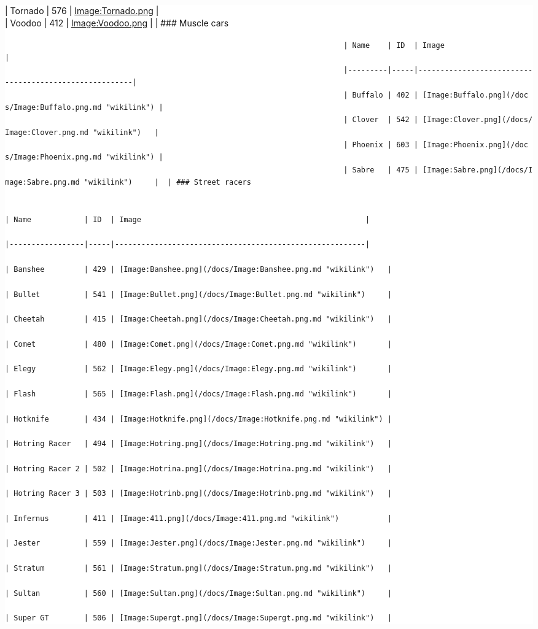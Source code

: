  | Tornado   | 576 | [Image:Tornado.png](/docs/Image:Tornado.png.md "wikilink")   |  
 | Voodoo    | 412 | [Image:Voodoo.png](/docs/Image:Voodoo.png.md "wikilink")     |  | ### Muscle cars                                                           
                                                                                                                                                            
                                                                                 | Name    | ID  | Image                                                 |  
                                                                                 |---------|-----|-------------------------------------------------------|  
                                                                                 | Buffalo | 402 | [Image:Buffalo.png](/docs/Image:Buffalo.png.md "wikilink") |  
                                                                                 | Clover  | 542 | [Image:Clover.png](/docs/Image:Clover.png.md "wikilink")   |  
                                                                                 | Phoenix | 603 | [Image:Phoenix.png](/docs/Image:Phoenix.png.md "wikilink") |  
                                                                                 | Sabre   | 475 | [Image:Sabre.png](/docs/Image:Sabre.png.md "wikilink")     |  | ### Street racers                                                                   
                                                                                                                                                                                                                                                  
                                                                                                                                                             | Name            | ID  | Image                                                   |  
                                                                                                                                                             |-----------------|-----|---------------------------------------------------------|  
                                                                                                                                                             | Banshee         | 429 | [Image:Banshee.png](/docs/Image:Banshee.png.md "wikilink")   |  
                                                                                                                                                             | Bullet          | 541 | [Image:Bullet.png](/docs/Image:Bullet.png.md "wikilink")     |  
                                                                                                                                                             | Cheetah         | 415 | [Image:Cheetah.png](/docs/Image:Cheetah.png.md "wikilink")   |  
                                                                                                                                                             | Comet           | 480 | [Image:Comet.png](/docs/Image:Comet.png.md "wikilink")       |  
                                                                                                                                                             | Elegy           | 562 | [Image:Elegy.png](/docs/Image:Elegy.png.md "wikilink")       |  
                                                                                                                                                             | Flash           | 565 | [Image:Flash.png](/docs/Image:Flash.png.md "wikilink")       |  
                                                                                                                                                             | Hotknife        | 434 | [Image:Hotknife.png](/docs/Image:Hotknife.png.md "wikilink") |  
                                                                                                                                                             | Hotring Racer   | 494 | [Image:Hotring.png](/docs/Image:Hotring.png.md "wikilink")   |  
                                                                                                                                                             | Hotring Racer 2 | 502 | [Image:Hotrina.png](/docs/Image:Hotrina.png.md "wikilink")   |  
                                                                                                                                                             | Hotring Racer 3 | 503 | [Image:Hotrinb.png](/docs/Image:Hotrinb.png.md "wikilink")   |  
                                                                                                                                                             | Infernus        | 411 | [Image:411.png](/docs/Image:411.png.md "wikilink")           |  
                                                                                                                                                             | Jester          | 559 | [Image:Jester.png](/docs/Image:Jester.png.md "wikilink")     |  
                                                                                                                                                             | Stratum         | 561 | [Image:Stratum.png](/docs/Image:Stratum.png.md "wikilink")   |  
                                                                                                                                                             | Sultan          | 560 | [Image:Sultan.png](/docs/Image:Sultan.png.md "wikilink")     |  
                                                                                                                                                             | Super GT        | 506 | [Image:Supergt.png](/docs/Image:Supergt.png.md "wikilink")   |  